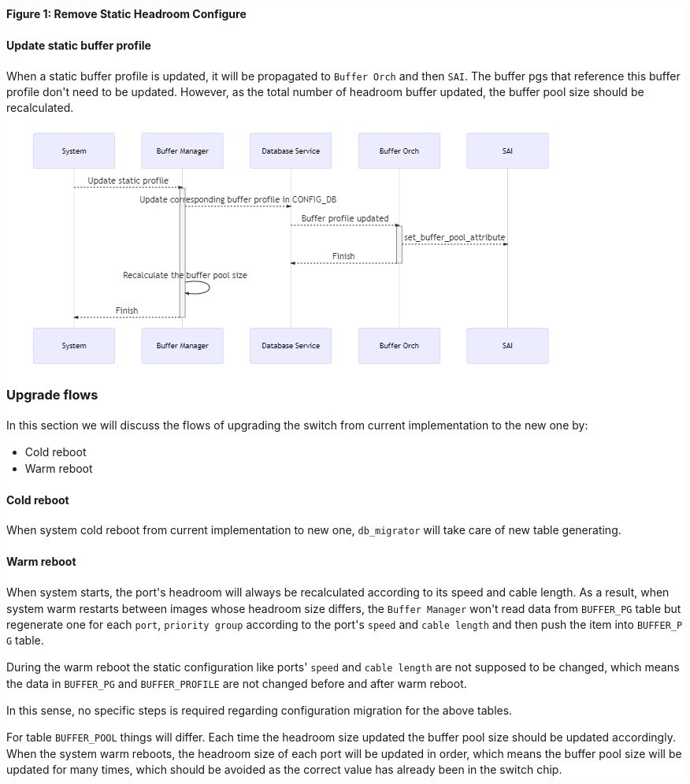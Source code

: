 __Figure 1: Remove Static Headroom Configure__

#### Update static buffer profile

When a static buffer profile is updated, it will be propagated to `Buffer Orch` and then `SAI`. The buffer pgs that reference this buffer profile don't need to be updated. However, as the total number of headroom buffer updated, the buffer pool size should be recalculated.

![Flow](headroom-calculation-images/static-profile-updated.png "Figure 1: Static Buffer Profile Updated")

### Upgrade flows

In this section we will discuss the flows of upgrading the switch from current implementation to the new one by:

- Cold reboot
- Warm reboot

#### Cold reboot

When system cold reboot from current implementation to new one, `db_migrator` will take care of new table generating.

#### Warm reboot

When system starts, the port's headroom will always be recalculated according to its speed and cable length. As a result, when system warm restarts between images whose headroom size differs, the `Buffer Manager` won't read data from `BUFFER_PG` table but regenerate one for each `port`, `priority group` according to the port's `speed` and `cable length` and then push the item into `BUFFER_PG` table.

During the warm reboot the static configuration like ports' `speed` and `cable length` are not supposed to be changed, which means the data in `BUFFER_PG` and `BUFFER_PROFILE` are not changed before and after warm reboot.

In this sense, no specific steps is required regarding configuration migration for the above tables.

For table `BUFFER_POOL` things will differ. Each time the headroom size updated the buffer pool size should be updated accordingly. When the system warm reboots, the headroom size of each port will be updated in order, which means the buffer pool size will be updated for many times, which should be avoided as the correct value has already been in the switch chip.
